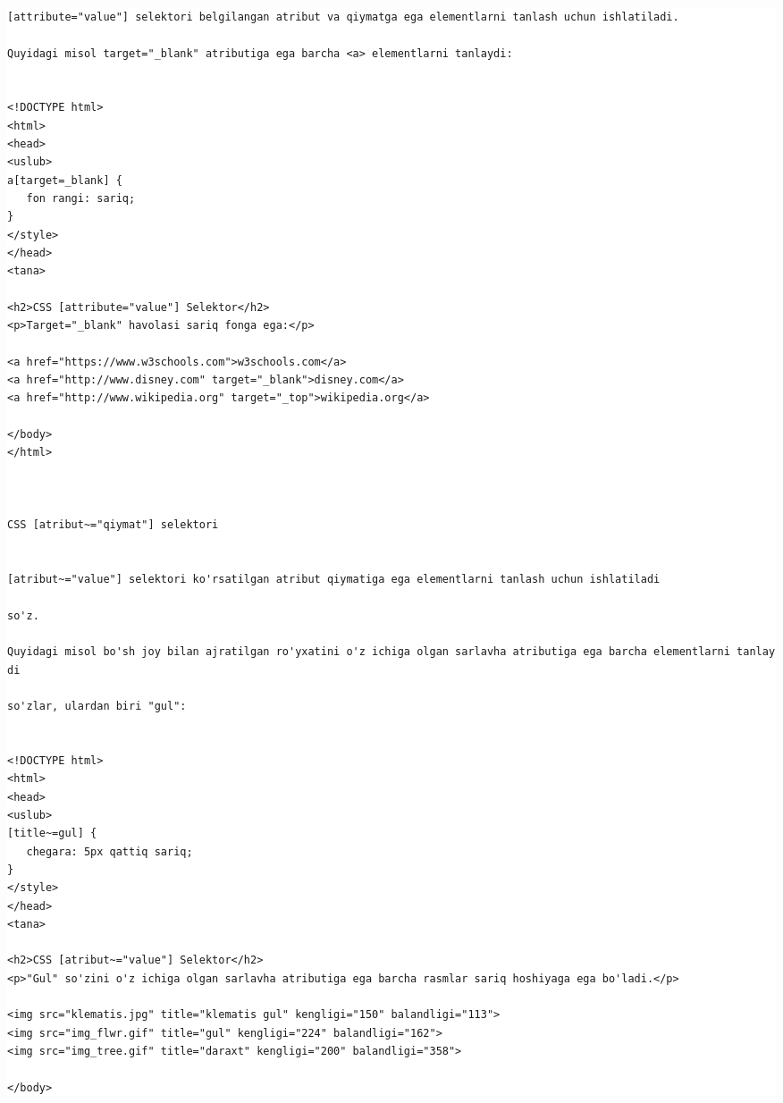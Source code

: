 ```
[attribute="value"] selektori belgilangan atribut va qiymatga ega elementlarni tanlash uchun ishlatiladi.

Quyidagi misol target="_blank" atributiga ega barcha <a> elementlarni tanlaydi:


<!DOCTYPE html>
<html>
<head>
<uslub>
a[target=_blank] {
   fon rangi: sariq;
}
</style>
</head>
<tana>

<h2>CSS [attribute="value"] Selektor</h2>
<p>Target="_blank" havolasi sariq fonga ega:</p>

<a href="https://www.w3schools.com">w3schools.com</a>
<a href="http://www.disney.com" target="_blank">disney.com</a>
<a href="http://www.wikipedia.org" target="_top">wikipedia.org</a>

</body>
</html>



CSS [atribut~="qiymat"] selektori


[atribut~="value"] selektori ko'rsatilgan atribut qiymatiga ega elementlarni tanlash uchun ishlatiladi

so'z.

Quyidagi misol bo'sh joy bilan ajratilgan ro'yxatini o'z ichiga olgan sarlavha atributiga ega barcha elementlarni tanlaydi

so'zlar, ulardan biri "gul":


<!DOCTYPE html>
<html>
<head>
<uslub>
[title~=gul] {
   chegara: 5px qattiq sariq;
}
</style>
</head>
<tana>

<h2>CSS [atribut~="value"] Selektor</h2>
<p>"Gul" so'zini o'z ichiga olgan sarlavha atributiga ega barcha rasmlar sariq hoshiyaga ega bo'ladi.</p>

<img src="klematis.jpg" title="klematis gul" kengligi="150" balandligi="113">
<img src="img_flwr.gif" title="gul" kengligi="224" balandligi="162">
<img src="img_tree.gif" title="daraxt" kengligi="200" balandligi="358">

</body>
```